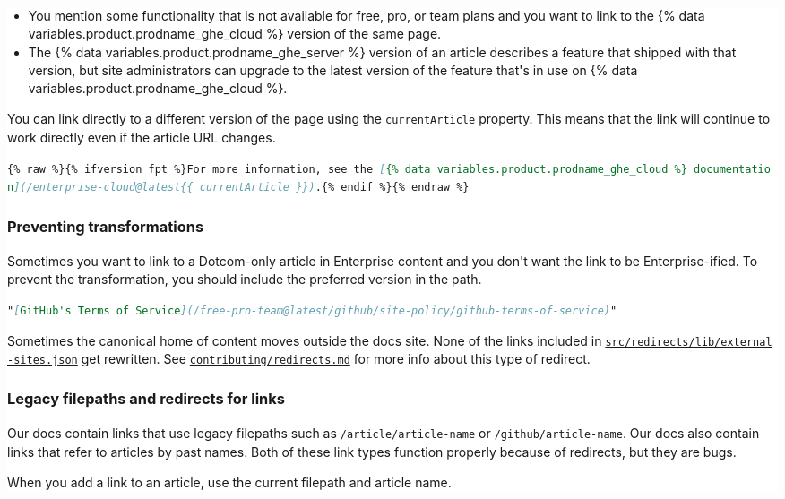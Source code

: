 - You mention some functionality that is not available for free, pro, or team plans and you want to link to the {% data variables.product.prodname_ghe_cloud %} version of the same page.
- The {% data variables.product.prodname_ghe_server %} version of an article describes a feature that shipped with that version, but site administrators can upgrade to the latest version of the feature that's in use on {% data variables.product.prodname_ghe_cloud %}.

You can link directly to a different version of the page using the `currentArticle` property. This means that the link will continue to work directly even if the article URL changes.

```markdown
{% raw %}{% ifversion fpt %}For more information, see the [{% data variables.product.prodname_ghe_cloud %} documentation](/enterprise-cloud@latest{{ currentArticle }}).{% endif %}{% endraw %}
```

### Preventing transformations

Sometimes you want to link to a Dotcom-only article in Enterprise content and you don't want the link to be Enterprise-ified. To prevent the transformation, you should include the preferred version in the path.

```markdown
"[GitHub's Terms of Service](/free-pro-team@latest/github/site-policy/github-terms-of-service)"
```

Sometimes the canonical home of content moves outside the docs site. None of the links included in [`src/redirects/lib/external-sites.json`](https://github.com/github/docs/blob/main/src/redirects/lib/external-sites.json) get rewritten. See  [`contributing/redirects.md`](https://github.com/github/docs/blob/main/contributing/redirects.md) for more info about this type of redirect.

### Legacy filepaths and redirects for links

Our docs contain links that use legacy filepaths such as `/article/article-name` or `/github/article-name`. Our docs also contain links that refer to articles by past names. Both of these link types function properly because of redirects, but they are bugs.

When you add a link to an article, use the current filepath and article name.
